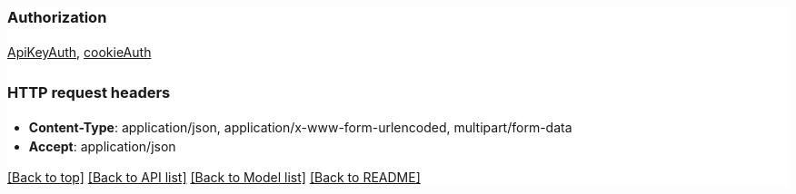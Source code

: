 ### Authorization

[ApiKeyAuth](../README.md#ApiKeyAuth), [cookieAuth](../README.md#cookieAuth)

### HTTP request headers

- **Content-Type**: application/json, application/x-www-form-urlencoded, multipart/form-data
- **Accept**: application/json

[[Back to top]](#) [[Back to API list]](../README.md#documentation-for-api-endpoints)
[[Back to Model list]](../README.md#documentation-for-models)
[[Back to README]](../README.md)


